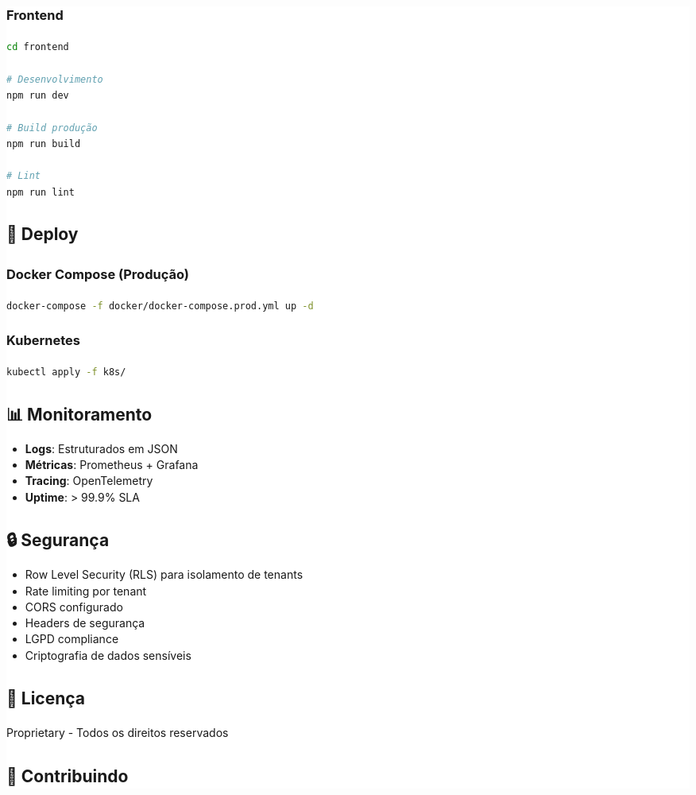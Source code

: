 ### Frontend

```bash
cd frontend

# Desenvolvimento
npm run dev

# Build produção
npm run build

# Lint
npm run lint
```

## 🚢 Deploy

### Docker Compose (Produção)

```bash
docker-compose -f docker/docker-compose.prod.yml up -d
```

### Kubernetes

```bash
kubectl apply -f k8s/
```

## 📊 Monitoramento

- **Logs**: Estruturados em JSON
- **Métricas**: Prometheus + Grafana
- **Tracing**: OpenTelemetry
- **Uptime**: > 99.9% SLA

## 🔒 Segurança

- Row Level Security (RLS) para isolamento de tenants
- Rate limiting por tenant
- CORS configurado
- Headers de segurança
- LGPD compliance
- Criptografia de dados sensíveis

## 📝 Licença

Proprietary - Todos os direitos reservados

## 🤝 Contribuindo
